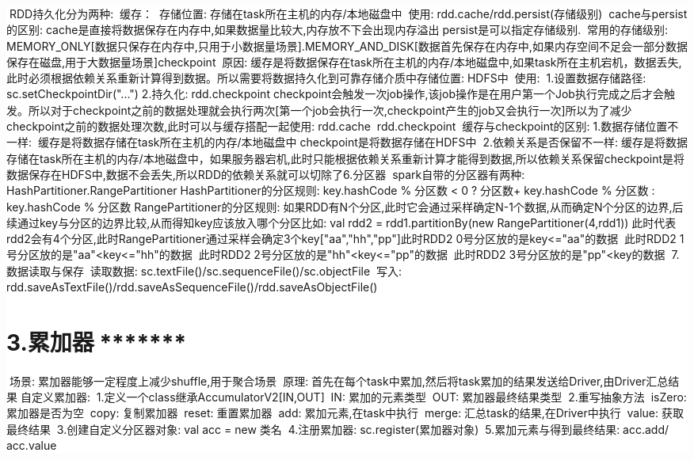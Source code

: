 ​				RDD持久化分为两种:
​					缓存：
​						存储位置: 存储在task所在主机的内存/本地磁盘中
​						使用:
​							rdd.cache/rdd.persist(存储级别)
​						cache与persist的区别:
​							cache是直接将数据保存在内存中,如果数据量比较大,内存放不下会出现内存溢出
​							persist是可以指定存储级别.
​						常用的存储级别: MEMORY_ONLY[数据只保存在内存中,只用于小数据量场景].MEMORY_AND_DISK[数据首先保存在内存中,如果内存空间不足会一部分数据保存在磁盘,用于大数据量场景]
​					checkpoint
​						原因: 缓存是将数据保存在task所在主机的内存/本地磁盘中,如果task所在主机宕机，数据丢失,此时必须根据依赖关系重新计算得到数据。所以需要将数据持久化到可靠存储介质中
​						存储位置: HDFS中
​						使用:
​							1.设置数据存储路径: sc.setCheckpointDir("...")
​							2.持久化: rdd.checkpoint
​							checkpoint会触发一次job操作,该job操作是在用户第一个Job执行完成之后才会触发。所以对于checkpoint之前的数据处理就会执行两次[第一个job会执行一次,checkpoint产生的job又会执行一次]
​							所以为了减少checkpoint之前的数据处理次数,此时可以与缓存搭配一起使用:
​								rdd.cache
​								rdd.checkpoint
​					缓存与checkpoint的区别:
​						1.数据存储位置不一样:
​							缓存是将数据存储在task所在主机的内存/本地磁盘中
​							checkpoint是将数据存储在HDFS中
​						2.依赖关系是否保留不一样:
​							缓存是将数据存储在task所在主机的内存/本地磁盘中，如果服务器宕机,此时只能根据依赖关系重新计算才能得到数据,所以依赖关系保留
​							checkpoint是将数据保存在HDFS中,数据不会丢失,所以RDD的依赖关系就可以切除了
​			6.分区器
​				spark自带的分区器有两种: HashPartitioner.RangePartitioner
​					HashPartitioner的分区规则: key.hashCode % 分区数 < 0 ? 分区数+ key.hashCode % 分区数 : key.hashCode % 分区数
​					RangePartitioner的分区规则: 如果RDD有N个分区,此时它会通过采样确定N-1个数据,从而确定N个分区的边界,后续通过key与分区的边界比较,从而得知key应该放入哪个分区
​						比如: val rdd2 = rdd1.partitionBy(new RangePartitioner(4,rdd1))
​							此时代表rdd2会有4个分区,此时RangePartitioner通过采样会确定3个key["aa","hh","pp"]
​								此时RDD2 0号分区放的是key<="aa"的数据
​								此时RDD2 1号分区放的是"aa"<key<="hh"的数据
​								此时RDD2 2号分区放的是"hh"<key<="pp"的数据
​								此时RDD2 3号分区放的是"pp"<key的数据
​			7.数据读取与保存
​				读取数据: 
​					sc.textFile()/sc.sequenceFile()/sc.objectFile
​				写入:
​					rdd.saveAsTextFile()/rdd.saveAsSequenceFile()/rdd.saveAsObjectFile()

# 3.累加器 *******

​	场景: 累加器能够一定程度上减少shuffle,用于聚合场景
​	原理: 首先在每个task中累加,然后将task累加的结果发送给Driver,由Driver汇总结果
​	自定义累加器:
​		1.定义一个class继承AccumulatorV2[IN,OUT]
​			IN: 累加的元素类型
​			OUT: 累加器最终结果类型
​		2.重写抽象方法
​			isZero: 累加器是否为空
​			copy: 复制累加器
​			reset: 重置累加器
​			add: 累加元素,在task中执行
​			merge: 汇总task的结果,在Driver中执行
​			value: 获取最终结果
​		3.创建自定义分区器对象: val acc = new 类名
​		4.注册累加器: sc.register(累加器对象)
​		5.累加元素与得到最终结果: acc.add/ acc.value